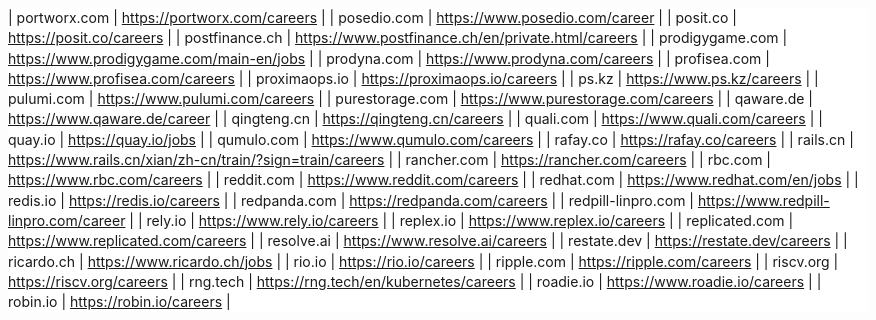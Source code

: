 |  portworx.com  |  https://portworx.com/careers  |
|  posedio.com  |  https://www.posedio.com/career  |
|  posit.co  |  https://posit.co/careers  |
|  postfinance.ch  |  https://www.postfinance.ch/en/private.html/careers  |
|  prodigygame.com  |  https://www.prodigygame.com/main-en/jobs  |
|  prodyna.com  |  https://www.prodyna.com/careers  |
|  profisea.com  |  https://www.profisea.com/careers  |
|  proximaops.io  |  https://proximaops.io/careers  |
|  ps.kz  |  https://www.ps.kz/careers  |
|  pulumi.com  |  https://www.pulumi.com/careers  |
|  purestorage.com  |  https://www.purestorage.com/careers  |
|  qaware.de  |  https://www.qaware.de/career  |
|  qingteng.cn  |  https://qingteng.cn/careers  |
|  quali.com  |  https://www.quali.com/careers  |
|  quay.io  |  https://quay.io/jobs  |
|  qumulo.com  |  https://www.qumulo.com/careers  |
|  rafay.co  |  https://rafay.co/careers  |
|  rails.cn  |  https://www.rails.cn/xian/zh-cn/train/?sign=train/careers  |
|  rancher.com  |  https://rancher.com/careers  |
|  rbc.com  |  https://www.rbc.com/careers  |
|  reddit.com  |  https://www.reddit.com/careers  |
|  redhat.com  |  https://www.redhat.com/en/jobs  |
|  redis.io  |  https://redis.io/careers  |
|  redpanda.com  |  https://redpanda.com/careers  |
|  redpill-linpro.com  |  https://www.redpill-linpro.com/career  |
|  rely.io  |  https://www.rely.io/careers  |
|  replex.io  |  https://www.replex.io/careers  |
|  replicated.com  |  https://www.replicated.com/careers  |
|  resolve.ai  |  https://www.resolve.ai/careers  |
|  restate.dev  |  https://restate.dev/careers  |
|  ricardo.ch  |  https://www.ricardo.ch/jobs  |
|  rio.io  |  https://rio.io/careers  |
|  ripple.com  |  https://ripple.com/careers  |
|  riscv.org  |  https://riscv.org/careers  |
|  rng.tech  |  https://rng.tech/en/kubernetes/careers  |
|  roadie.io  |  https://www.roadie.io/careers  |
|  robin.io  |  https://robin.io/careers  |